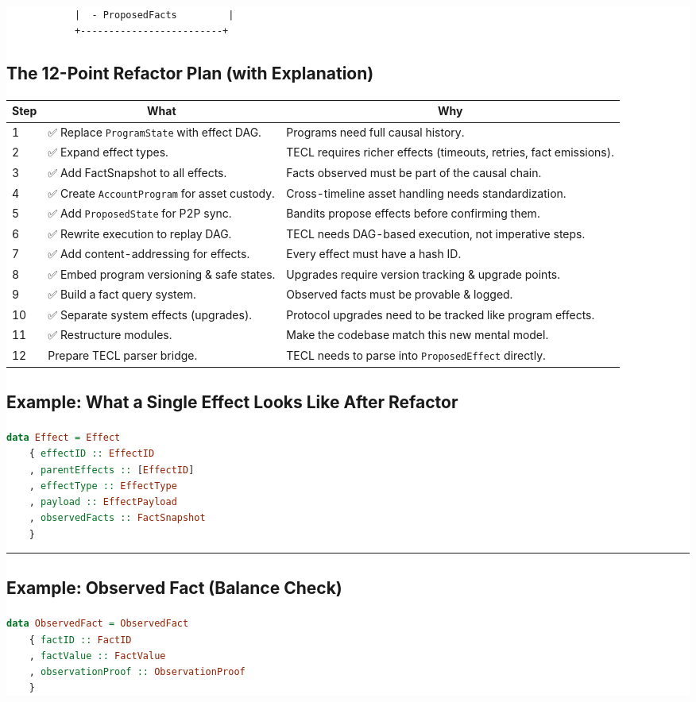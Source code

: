                 |  - ProposedFacts         |
                +-------------------------+


## The 12-Point Refactor Plan (with Explanation)

| Step | What | Why |
|---|---|---|
| 1 | ✅ Replace `ProgramState` with effect DAG. | Programs need full causal history. |
| 2 | ✅ Expand effect types. | TECL requires richer effects (timeouts, retries, fact emissions). |
| 3 | ✅ Add FactSnapshot to all effects. | Facts observed must be part of the causal chain. |
| 4 | ✅ Create `AccountProgram` for asset custody. | Cross-timeline asset handling needs standardization. |
| 5 | ✅ Add `ProposedState` for P2P sync. | Bandits propose effects before confirming them. |
| 6 | ✅ Rewrite execution to replay DAG. | TECL needs DAG-based execution, not imperative steps. |
| 7 | ✅ Add content-addressing for effects. | Every effect must have a hash ID. |
| 8 | ✅ Embed program versioning & safe states. | Upgrades require version tracking & upgrade points. |
| 9 | ✅ Build a fact query system. | Observed facts must be provable & logged. |
| 10 | ✅ Separate system effects (upgrades). | Protocol upgrades need to be tracked like program effects. |
| 11 | ✅ Restructure modules. | Make the codebase match this new mental model. |
| 12 | Prepare TECL parser bridge. | TECL needs to parse into `ProposedEffect` directly. |

## Example: What a Single Effect Looks Like After Refactor

```haskell
data Effect = Effect
    { effectID :: EffectID
    , parentEffects :: [EffectID]
    , effectType :: EffectType
    , payload :: EffectPayload
    , observedFacts :: FactSnapshot
    }
```

---

## Example: Observed Fact (Balance Check)

```haskell
data ObservedFact = ObservedFact
    { factID :: FactID
    , factValue :: FactValue
    , observationProof :: ObservationProof
    }
```
